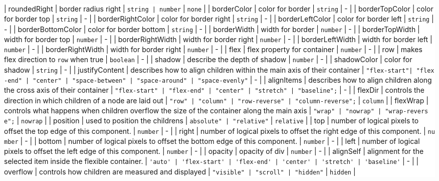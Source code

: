 | roundedRight      | border radius right                                                                        | `string | number`                                                                         | `none`     |
| borderColor       | color for border                                                                           | `string`                                                                                  | -          |
| borderTopColor    | color for border top                                                                       | `string`                                                                                  | -          |
| borderRightColor  | color for border right                                                                     | `string`                                                                                  | -          |
| borderLeftColor   | color for border left                                                                      | `string`                                                                                  | -          |
| borderBottomColor | color for border bottom                                                                    | `string`                                                                                  | -          |
| borderWidth       | width for border                                                                           | `number`                                                                                  | -          |
| borderTopWidth    | width for border top                                                                       | `number`                                                                                  | -          |
| borderRightWidth  | width for border right                                                                     | `number`                                                                                  | -          |
| borderLeftWidth   | width for border left                                                                      | `number`                                                                                  | -          |
| borderRightWidth  | width for border right                                                                     | `number`                                                                                  | -          |
| flex              | flex property for container                                                                | `number`                                                                                  | -          |
| row               | makes flex direction to `row` when true                                                    | `boolean`                                                                                 | -          |
| shadow            | describe the depth of shadow                                                               | `number`                                                                                  | -          |
| shadowColor       | color for shadow                                                                           | `string`                                                                                  | -          |
| justifyContent    | describes how to align children within the main axis of their container                    | `"flex-start"| "flex-end" | "center" | "space-between" | "space-around" | "space-evenly"` | -          |
| alignItems        | describes how to align children along the cross axis of their container                    | `"flex-start" | "flex-end" | "center" | "stretch" | "baseline";`                          | -          |
| flexDir           | controls the direction in which children of a node are laid out                            | `"row" | "column" | "row-reverse" | "column-reverse";`                                    | `column`   |
| flexWrap          | controls what happens when children overflow the size of the container along the main axis | `"wrap" | "nowrap" | "wrap-reverse";`                                                     | `nowrap`   |
| position          | used to position the childrens                                                             | `absolute" | "relative"`                                                                  | `relative` |
| top               | number of logical pixels to offset the top edge of this component.                         | `number`                                                                                  | -          |
| right             | number of logical pixels to offset the right edge of this component.                       | `number`                                                                                  | -          |
| bottom            | number of logical pixels to offset the bottom edge of this component.                      | `number`                                                                                  | -          |
| left              | number of logical pixels to offset the left edge of this component.                        | `number`                                                                                  | -          |
| opacity           | opacity of div                                                                             | `number`                                                                                  | -          |
| alignSelf         | alignment for the selected item inside the flexible container.                             | `'auto' | 'flex-start' | 'flex-end' | 'center' | 'stretch' | 'baseline'`                  | -          |
| overflow          | controls how children are measured and displayed                                           | `"visible" | "scroll" | "hidden"`                                                         | `hidden`   |